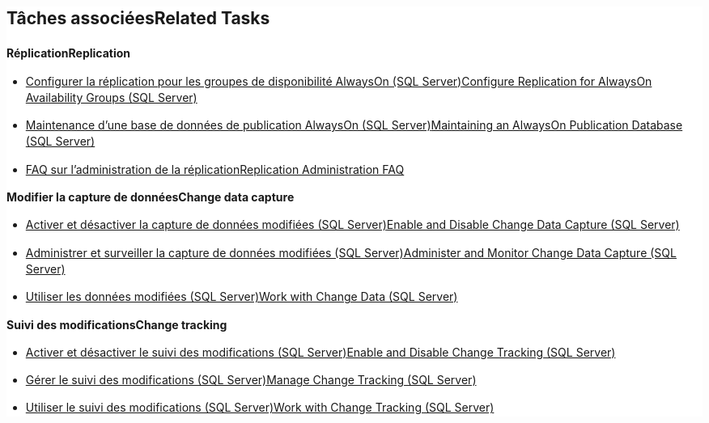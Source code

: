 ##  <a name="related-tasks"></a><a name="RelatedTasks"></a> <span data-ttu-id="8cc33-277">Tâches associées</span><span class="sxs-lookup"><span data-stu-id="8cc33-277">Related Tasks</span></span>  
 <span data-ttu-id="8cc33-278">**Réplication**</span><span class="sxs-lookup"><span data-stu-id="8cc33-278">**Replication**</span></span>  
  
-   [<span data-ttu-id="8cc33-279">Configurer la réplication pour les groupes de disponibilité AlwaysOn (SQL Server)</span><span class="sxs-lookup"><span data-stu-id="8cc33-279">Configure Replication for AlwaysOn Availability Groups (SQL Server)</span></span>](always-on-availability-groups-sql-server.md)  
  
-   [<span data-ttu-id="8cc33-280">Maintenance d’une base de données de publication AlwaysOn &#40;SQL Server&#41;</span><span class="sxs-lookup"><span data-stu-id="8cc33-280">Maintaining an AlwaysOn Publication Database &#40;SQL Server&#41;</span></span>](maintaining-an-always-on-publication-database-sql-server.md)  
  
-   [<span data-ttu-id="8cc33-281">FAQ sur l’administration de la réplication</span><span class="sxs-lookup"><span data-stu-id="8cc33-281">Replication Administration FAQ</span></span>](../../../relational-databases/replication/administration/frequently-asked-questions-for-replication-administrators.md)  
  
 <span data-ttu-id="8cc33-282">**Modifier la capture de données**</span><span class="sxs-lookup"><span data-stu-id="8cc33-282">**Change data capture**</span></span>  
  
-   [<span data-ttu-id="8cc33-283">Activer et désactiver la capture de données modifiées &#40;SQL Server&#41;</span><span class="sxs-lookup"><span data-stu-id="8cc33-283">Enable and Disable Change Data Capture &#40;SQL Server&#41;</span></span>](../../../relational-databases/track-changes/enable-and-disable-change-data-capture-sql-server.md)  
  
-   [<span data-ttu-id="8cc33-284">Administrer et surveiller la capture de données modifiées &#40;SQL Server&#41;</span><span class="sxs-lookup"><span data-stu-id="8cc33-284">Administer and Monitor Change Data Capture &#40;SQL Server&#41;</span></span>](../../../relational-databases/track-changes/administer-and-monitor-change-data-capture-sql-server.md)  
  
-   [<span data-ttu-id="8cc33-285">Utiliser les données modifiées &#40;SQL Server&#41;</span><span class="sxs-lookup"><span data-stu-id="8cc33-285">Work with Change Data &#40;SQL Server&#41;</span></span>](../../../relational-databases/track-changes/work-with-change-data-sql-server.md)  
  
 <span data-ttu-id="8cc33-286">**Suivi des modifications**</span><span class="sxs-lookup"><span data-stu-id="8cc33-286">**Change tracking**</span></span>  
  
-   [<span data-ttu-id="8cc33-287">Activer et désactiver le suivi des modifications &#40;SQL Server&#41;</span><span class="sxs-lookup"><span data-stu-id="8cc33-287">Enable and Disable Change Tracking &#40;SQL Server&#41;</span></span>](../../../relational-databases/track-changes/enable-and-disable-change-tracking-sql-server.md)  
  
-   [<span data-ttu-id="8cc33-288">Gérer le suivi des modifications &#40;SQL Server&#41;</span><span class="sxs-lookup"><span data-stu-id="8cc33-288">Manage Change Tracking &#40;SQL Server&#41;</span></span>](../../../relational-databases/track-changes/manage-change-tracking-sql-server.md)  
  
-   [<span data-ttu-id="8cc33-289">Utiliser le suivi des modifications &#40;SQL Server&#41;</span><span class="sxs-lookup"><span data-stu-id="8cc33-289">Work with Change Tracking &#40;SQL Server&#41;</span></span>](../../../relational-databases/track-changes/work-with-change-tracking-sql-server.md)  
  